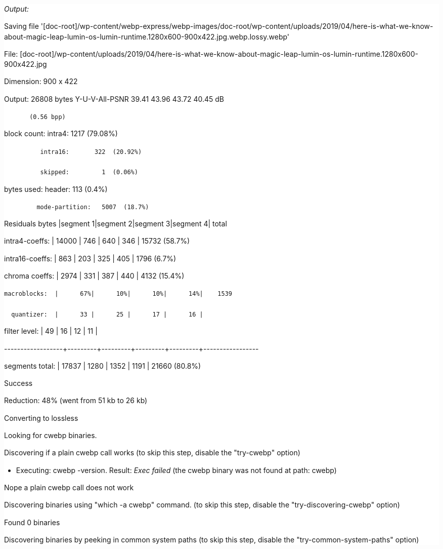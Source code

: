 
*Output:* 

Saving file '[doc-root]/wp-content/webp-express/webp-images/doc-root/wp-content/uploads/2019/04/here-is-what-we-know-about-magic-leap-lumin-os-lumin-runtime.1280x600-900x422.jpg.webp.lossy.webp'

File:      [doc-root]/wp-content/uploads/2019/04/here-is-what-we-know-about-magic-leap-lumin-os-lumin-runtime.1280x600-900x422.jpg

Dimension: 900 x 422

Output:    26808 bytes Y-U-V-All-PSNR 39.41 43.96 43.72   40.45 dB

           (0.56 bpp)

block count:  intra4:       1217  (79.08%)

              intra16:       322  (20.92%)

              skipped:         1  (0.06%)

bytes used:  header:            113  (0.4%)

             mode-partition:   5007  (18.7%)

 Residuals bytes  |segment 1|segment 2|segment 3|segment 4|  total

  intra4-coeffs:  |   14000 |     746 |     640 |     346 |   15732  (58.7%)

 intra16-coeffs:  |     863 |     203 |     325 |     405 |    1796  (6.7%)

  chroma coeffs:  |    2974 |     331 |     387 |     440 |    4132  (15.4%)

    macroblocks:  |      67%|      10%|      10%|      14%|    1539

      quantizer:  |      33 |      25 |      17 |      16 |

   filter level:  |      49 |      16 |      12 |      11 |

------------------+---------+---------+---------+---------+-----------------

 segments total:  |   17837 |    1280 |    1352 |    1191 |   21660  (80.8%)


Success

Reduction: 48% (went from 51 kb to 26 kb)


Converting to lossless

Looking for cwebp binaries.

Discovering if a plain cwebp call works (to skip this step, disable the "try-cwebp" option)

- Executing: cwebp -version. Result: *Exec failed* (the cwebp binary was not found at path: cwebp)

Nope a plain cwebp call does not work

Discovering binaries using "which -a cwebp" command. (to skip this step, disable the "try-discovering-cwebp" option)

Found 0 binaries

Discovering binaries by peeking in common system paths (to skip this step, disable the "try-common-system-paths" option)
